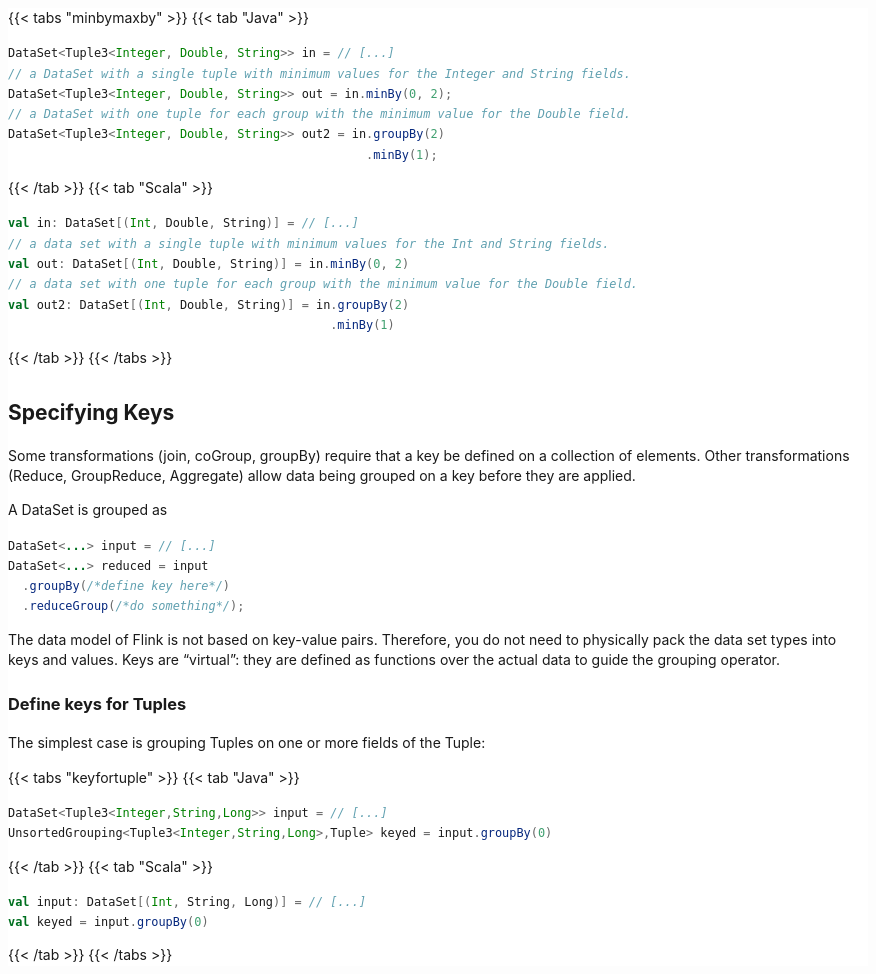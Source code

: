 {{< tabs "minbymaxby" >}}
{{< tab "Java" >}}
```java
DataSet<Tuple3<Integer, Double, String>> in = // [...]
// a DataSet with a single tuple with minimum values for the Integer and String fields.
DataSet<Tuple3<Integer, Double, String>> out = in.minBy(0, 2);
// a DataSet with one tuple for each group with the minimum value for the Double field.
DataSet<Tuple3<Integer, Double, String>> out2 = in.groupBy(2)
                                                  .minBy(1);
```
{{< /tab >}}
{{< tab "Scala" >}}
```scala
val in: DataSet[(Int, Double, String)] = // [...]
// a data set with a single tuple with minimum values for the Int and String fields.
val out: DataSet[(Int, Double, String)] = in.minBy(0, 2)
// a data set with one tuple for each group with the minimum value for the Double field.
val out2: DataSet[(Int, Double, String)] = in.groupBy(2)
                                             .minBy(1)
```
{{< /tab >}}
{{< /tabs >}}

## Specifying Keys

Some transformations (join, coGroup, groupBy) require that a key be defined on a collection of elements.
Other transformations (Reduce, GroupReduce, Aggregate) allow data being grouped on a key before they are applied.

A DataSet is grouped as

```java
DataSet<...> input = // [...]
DataSet<...> reduced = input
  .groupBy(/*define key here*/)
  .reduceGroup(/*do something*/);
```

The data model of Flink is not based on key-value pairs.
Therefore, you do not need to physically pack the data set types into keys and values.
Keys are “virtual”: they are defined as functions over the actual data to guide the grouping operator.

### Define keys for Tuples

The simplest case is grouping Tuples on one or more fields of the Tuple:

{{< tabs "keyfortuple" >}}
{{< tab "Java" >}}
```java
DataSet<Tuple3<Integer,String,Long>> input = // [...]
UnsortedGrouping<Tuple3<Integer,String,Long>,Tuple> keyed = input.groupBy(0)
```
{{< /tab >}}
{{< tab "Scala" >}}
```scala
val input: DataSet[(Int, String, Long)] = // [...]
val keyed = input.groupBy(0)
```
{{< /tab >}}
{{< /tabs >}}
